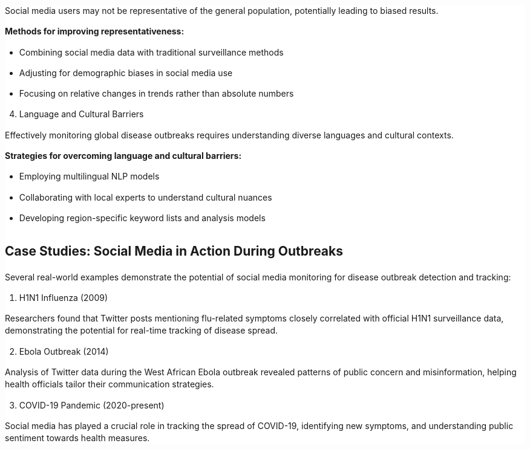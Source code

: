 

Social media users may not be representative of the general population, potentially leading to biased results.



**Methods for improving representativeness:**


* Combining social media data with traditional surveillance methods

* Adjusting for demographic biases in social media use

* Focusing on relative changes in trends rather than absolute numbers




4. Language and Cultural Barriers



Effectively monitoring global disease outbreaks requires understanding diverse languages and cultural contexts.



**Strategies for overcoming language and cultural barriers:**


* Employing multilingual NLP models

* Collaborating with local experts to understand cultural nuances

* Developing region-specific keyword lists and analysis models




## Case Studies: Social Media in Action During Outbreaks



Several real-world examples demonstrate the potential of social media monitoring for disease outbreak detection and tracking:



1. H1N1 Influenza (2009)



Researchers found that Twitter posts mentioning flu-related symptoms closely correlated with official H1N1 surveillance data, demonstrating the potential for real-time tracking of disease spread.



2. Ebola Outbreak (2014)



Analysis of Twitter data during the West African Ebola outbreak revealed patterns of public concern and misinformation, helping health officials tailor their communication strategies.



3. COVID-19 Pandemic (2020-present)



Social media has played a crucial role in tracking the spread of COVID-19, identifying new symptoms, and understanding public sentiment towards health measures.
